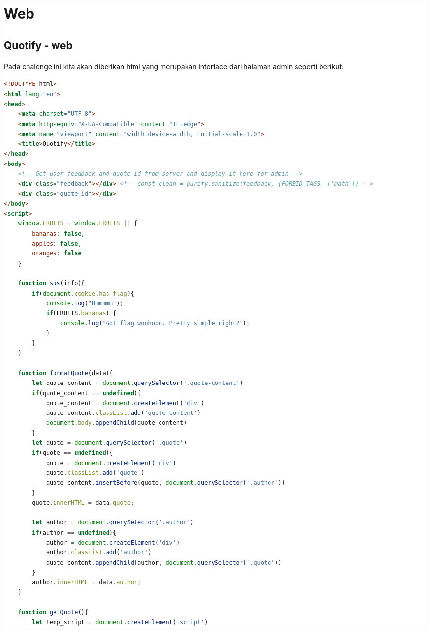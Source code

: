 # Web
## Quotify - web
Pada chalenge ini kita akan diberikan html yang merupakan interface dari halaman admin seperti berikut:
```html
<!DOCTYPE html>
<html lang="en">
<head>
    <meta charset="UTF-8">
    <meta http-equiv="X-UA-Compatible" content="IE=edge">
    <meta name="viewport" content="width=device-width, initial-scale=1.0">
    <title>Quotify</title>
</head>
<body>
    <!-- Get user feedback and quote_id from server and display it here for admin -->
    <div class="feedback"></div> <!-- const clean = purify.sanitize(feedback, {FORBID_TAGS: ['math']) -->
    <div class="quote_id"></div>
</body>
<script>
    window.FRUITS = window.FRUITS || {
        bananas: false,
        apples: false,
        oranges: false
    } 
    
    function sus(info){
        if(document.cookie.has_flag){
            console.log("Hmmmmm");  
            if(FRUITS.bananas) {
                console.log("Got flag woohooo. Pretty simple right?");
            }
        }
    }

    function formatQuote(data){
        let quote_content = document.querySelector('.quote-content')
        if(quote_content == undefined){
            quote_content = document.createElement('div')
            quote_content.classList.add('quote-content')
            document.body.appendChild(quote_content)
        }
        let quote = document.querySelector('.quote')
        if(quote == undefined){
            quote = document.createElement('div')
            quote.classList.add('quote')
            quote_content.insertBefore(quote, document.querySelector('.author'))
        }
        quote.innerHTML = data.quote;

        let author = document.querySelector('.author')
        if(author == undefined){
            author = document.createElement('div')
            author.classList.add('author')
            quote_content.appendChild(author, document.querySelector('.quote'))
        }
        author.innerHTML = data.author;
    }
    
    function getQuote(){
        let temp_script = document.createElement('script')
```